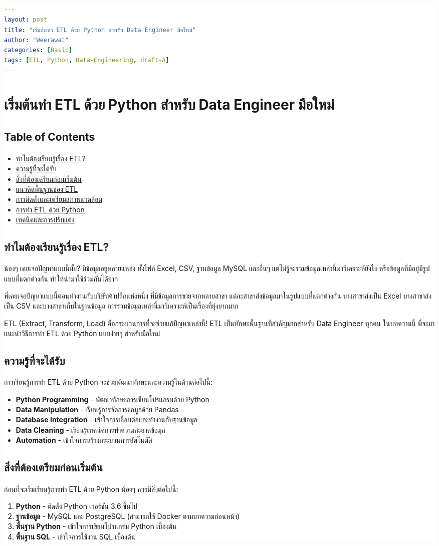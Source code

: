 ```yaml
---
layout: post
title: "เริ่มต้นทำ ETL ด้วย Python สำหรับ Data Engineer มือใหม่"
author: "Weerawat"
categories: [Basic]
tags: [ETL, Python, Data-Engineering, draft-A]
---
```


# เริ่มต้นทำ ETL ด้วย Python สำหรับ Data Engineer มือใหม่

## Table of Contents
- [ทำไมต้องเรียนรู้เรื่อง ETL?](#ทำไมต้องเรียนรู้เรื่อง-etl)
- [ความรู้ที่จะได้รับ](#ความรู้ที่จะได้รับ)
- [สิ่งที่ต้องเตรียมก่อนเริ่มต้น](#สิ่งที่ต้องเตรียมก่อนเริ่มต้น)
- [แนวคิดพื้นฐานของ ETL](#แนวคิดพื้นฐานของ-etl)
- [การติดตั้งและเตรียมสภาพแวดล้อม](#การติดตั้งและเตรียมสภาพแวดล้อม)
- [การทำ ETL ด้วย Python](#การทำ-etl-ด้วย-python)
- [เทคนิคและการปรับแต่ง](#เทคนิคและการปรับแต่ง)

## ทำไมต้องเรียนรู้เรื่อง ETL?

น้องๆ เคยเจอปัญหาแบบนี้มั้ย? มีข้อมูลอยู่หลายแหล่ง ทั้งไฟล์ Excel, CSV, ฐานข้อมูล MySQL และอื่นๆ แต่ไม่รู้จะรวมข้อมูลเหล่านี้มาวิเคราะห์ยังไง หรือข้อมูลที่มีอยู่มีรูปแบบที่แตกต่างกัน ทำให้นำมาใช้ร่วมกันได้ยาก

พี่เคยเจอปัญหาแบบนี้ตอนทำงานกับบริษัทค้าปลีกแห่งหนึ่ง ที่มีข้อมูลการขายจากหลายสาขา แต่ละสาขาส่งข้อมูลมาในรูปแบบที่แตกต่างกัน บางสาขาส่งเป็น Excel บางสาขาส่งเป็น CSV และบางสาขาเก็บในฐานข้อมูล การรวมข้อมูลเหล่านี้มาวิเคราะห์เป็นเรื่องที่ยุ่งยากมาก

ETL (Extract, Transform, Load) คือกระบวนการที่จะช่วยแก้ปัญหาเหล่านี้! ETL เป็นทักษะพื้นฐานที่สำคัญมากสำหรับ Data Engineer ทุกคน ในบทความนี้ พี่จะมาแนะนำวิธีการทำ ETL ด้วย Python แบบง่ายๆ สำหรับมือใหม่

## ความรู้ที่จะได้รับ

การเรียนรู้การทำ ETL ด้วย Python จะช่วยพัฒนาทักษะและความรู้ในด้านต่อไปนี้:

- **Python Programming** - พัฒนาทักษะการเขียนโปรแกรมด้วย Python
- **Data Manipulation** - เรียนรู้การจัดการข้อมูลด้วย Pandas
- **Database Integration** - เข้าใจการเชื่อมต่อและทำงานกับฐานข้อมูล
- **Data Cleaning** - เรียนรู้เทคนิคการทำความสะอาดข้อมูล
- **Automation** - เข้าใจการสร้างกระบวนการอัตโนมัติ

## สิ่งที่ต้องเตรียมก่อนเริ่มต้น

ก่อนที่จะเริ่มเรียนรู้การทำ ETL ด้วย Python น้องๆ ควรมีสิ่งต่อไปนี้:

1. **Python** - ติดตั้ง Python เวอร์ชัน 3.6 ขึ้นไป
2. **ฐานข้อมูล** - MySQL และ PostgreSQL (สามารถใช้ Docker ตามบทความก่อนหน้า)
3. **พื้นฐาน Python** - เข้าใจการเขียนโปรแกรม Python เบื้องต้น
4. **พื้นฐาน SQL** - เข้าใจการใช้งาน SQL เบื้องต้น
